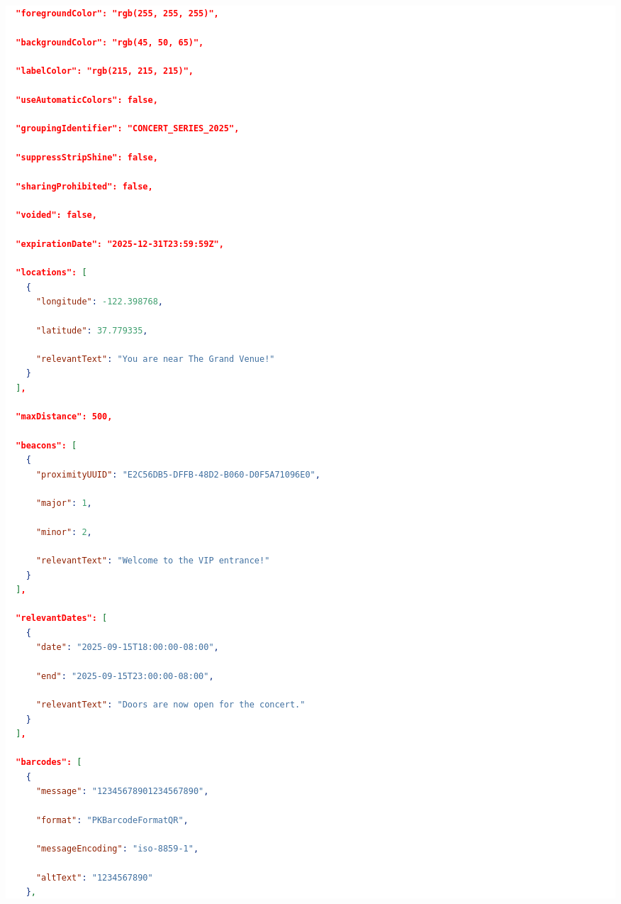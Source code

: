 ```json
  "foregroundColor": "rgb(255, 255, 255)",

  "backgroundColor": "rgb(45, 50, 65)",

  "labelColor": "rgb(215, 215, 215)",

  "useAutomaticColors": false,

  "groupingIdentifier": "CONCERT_SERIES_2025",

  "suppressStripShine": false,

  "sharingProhibited": false,

  "voided": false,

  "expirationDate": "2025-12-31T23:59:59Z",

  "locations": [
    {
      "longitude": -122.398768,

      "latitude": 37.779335,

      "relevantText": "You are near The Grand Venue!"
    }
  ],

  "maxDistance": 500,

  "beacons": [
    {
      "proximityUUID": "E2C56DB5-DFFB-48D2-B060-D0F5A71096E0",

      "major": 1,

      "minor": 2,

      "relevantText": "Welcome to the VIP entrance!"
    }
  ],

  "relevantDates": [
    {
      "date": "2025-09-15T18:00:00-08:00",

      "end": "2025-09-15T23:00:00-08:00",

      "relevantText": "Doors are now open for the concert."
    }
  ],

  "barcodes": [
    {
      "message": "12345678901234567890",

      "format": "PKBarcodeFormatQR",

      "messageEncoding": "iso-8859-1",

      "altText": "1234567890"
    },

```